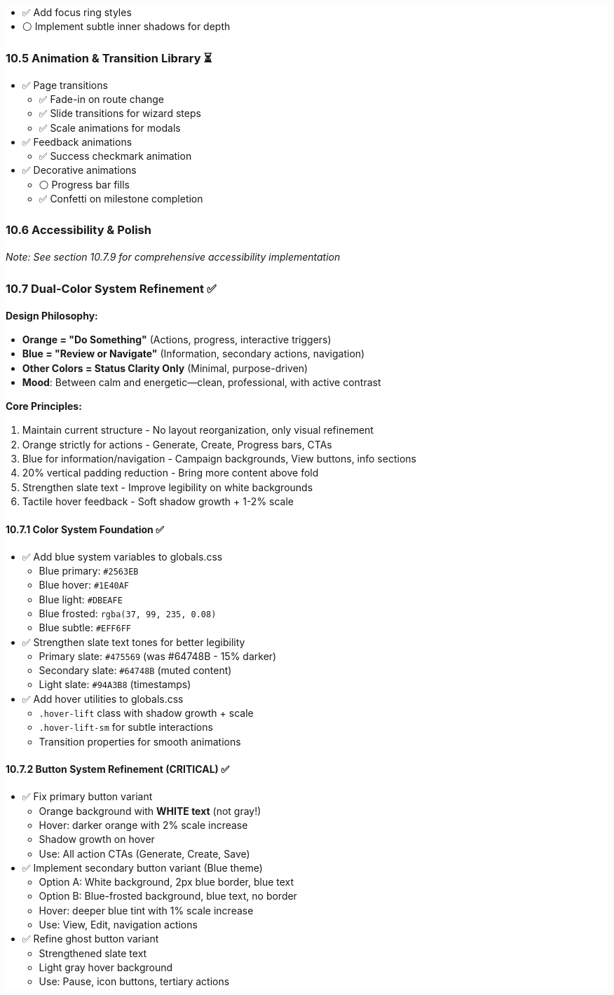   - ✅ Add focus ring styles
  - ⚪ Implement subtle inner shadows for depth

### 10.5 Animation & Transition Library ⏳
- ✅ Page transitions
  - ✅ Fade-in on route change
  - ✅ Slide transitions for wizard steps
  - ✅ Scale animations for modals
- ✅ Feedback animations
  - ✅ Success checkmark animation
- ✅ Decorative animations
  - ⚪ Progress bar fills
  - ✅ Confetti on milestone completion

### 10.6 Accessibility & Polish
*Note: See section 10.7.9 for comprehensive accessibility implementation*

### 10.7 Dual-Color System Refinement ✅

**Design Philosophy:**
- **Orange = "Do Something"** (Actions, progress, interactive triggers)
- **Blue = "Review or Navigate"** (Information, secondary actions, navigation)
- **Other Colors = Status Clarity Only** (Minimal, purpose-driven)
- **Mood**: Between calm and energetic—clean, professional, with active contrast

**Core Principles:**
1. Maintain current structure - No layout reorganization, only visual refinement
2. Orange strictly for actions - Generate, Create, Progress bars, CTAs
3. Blue for information/navigation - Campaign backgrounds, View buttons, info sections
4. 20% vertical padding reduction - Bring more content above fold
5. Strengthen slate text - Improve legibility on white backgrounds
6. Tactile hover feedback - Soft shadow growth + 1-2% scale

#### 10.7.1 Color System Foundation ✅
- ✅ Add blue system variables to globals.css
  - Blue primary: `#2563EB`
  - Blue hover: `#1E40AF`
  - Blue light: `#DBEAFE`
  - Blue frosted: `rgba(37, 99, 235, 0.08)`
  - Blue subtle: `#EFF6FF`
- ✅ Strengthen slate text tones for better legibility
  - Primary slate: `#475569` (was #64748B - 15% darker)
  - Secondary slate: `#64748B` (muted content)
  - Light slate: `#94A3B8` (timestamps)
- ✅ Add hover utilities to globals.css
  - `.hover-lift` class with shadow growth + scale
  - `.hover-lift-sm` for subtle interactions
  - Transition properties for smooth animations

#### 10.7.2 Button System Refinement (CRITICAL) ✅
- ✅ Fix primary button variant
  - Orange background with **WHITE text** (not gray!)
  - Hover: darker orange with 2% scale increase
  - Shadow growth on hover
  - Use: All action CTAs (Generate, Create, Save)
- ✅ Implement secondary button variant (Blue theme)
  - Option A: White background, 2px blue border, blue text
  - Option B: Blue-frosted background, blue text, no border
  - Hover: deeper blue tint with 1% scale increase
  - Use: View, Edit, navigation actions
- ✅ Refine ghost button variant
  - Strengthened slate text
  - Light gray hover background
  - Use: Pause, icon buttons, tertiary actions